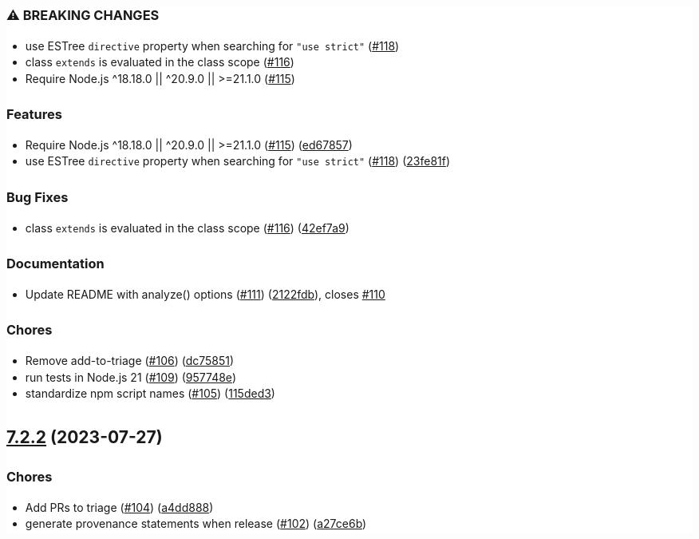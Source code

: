 ### ⚠ BREAKING CHANGES

* use ESTree `directive` property when searching for `"use strict"` ([#118](https://github.com/eslint/eslint-scope/issues/118))
* class `extends` is evaluated in the class scope ([#116](https://github.com/eslint/eslint-scope/issues/116))
* Require Node.js ^18.18.0 || ^20.9.0 || >=21.1.0 ([#115](https://github.com/eslint/eslint-scope/issues/115))

### Features

* Require Node.js ^18.18.0 || ^20.9.0 || &gt;=21.1.0 ([#115](https://github.com/eslint/eslint-scope/issues/115)) ([ed67857](https://github.com/eslint/eslint-scope/commit/ed678573aca7b00815ecb3c5dc4eee913b53a162))
* use ESTree `directive` property when searching for `"use strict"` ([#118](https://github.com/eslint/eslint-scope/issues/118)) ([23fe81f](https://github.com/eslint/eslint-scope/commit/23fe81f5861ade17a2f17f9518fdde376dd2395f))


### Bug Fixes

* class `extends` is evaluated in the class scope ([#116](https://github.com/eslint/eslint-scope/issues/116)) ([42ef7a9](https://github.com/eslint/eslint-scope/commit/42ef7a995771f0700fc6af7eee03bab977f272c6))


### Documentation

* Update README with analyze() options ([#111](https://github.com/eslint/eslint-scope/issues/111)) ([2122fdb](https://github.com/eslint/eslint-scope/commit/2122fdb237cc0c115cd2473f383f741b1f055791)), closes [#110](https://github.com/eslint/eslint-scope/issues/110)


### Chores

* Remove add-to-triage ([#106](https://github.com/eslint/eslint-scope/issues/106)) ([dc75851](https://github.com/eslint/eslint-scope/commit/dc75851b92b47eb37ed617448c0291129db676e1))
* run tests in Node.js 21 ([#109](https://github.com/eslint/eslint-scope/issues/109)) ([957748e](https://github.com/eslint/eslint-scope/commit/957748e7fb741dd23f521af0c124ce6da0848997))
* standardize npm script names ([#105](https://github.com/eslint/eslint-scope/issues/105)) ([115ded3](https://github.com/eslint/eslint-scope/commit/115ded3cb6f768a37f0dcb17bb16e2299849e16f))

## [7.2.2](https://github.com/eslint/eslint-scope/compare/v7.2.1...v7.2.2) (2023-07-27)


### Chores

* Add PRs to triage ([#104](https://github.com/eslint/eslint-scope/issues/104)) ([a4dd888](https://github.com/eslint/eslint-scope/commit/a4dd8884726758ed513210a6b537105a07e8bf70))
* generate provenance statements when release ([#102](https://github.com/eslint/eslint-scope/issues/102)) ([a27ce6b](https://github.com/eslint/eslint-scope/commit/a27ce6bbf70d7ba5af763a4d1650bfd87eee8136))
